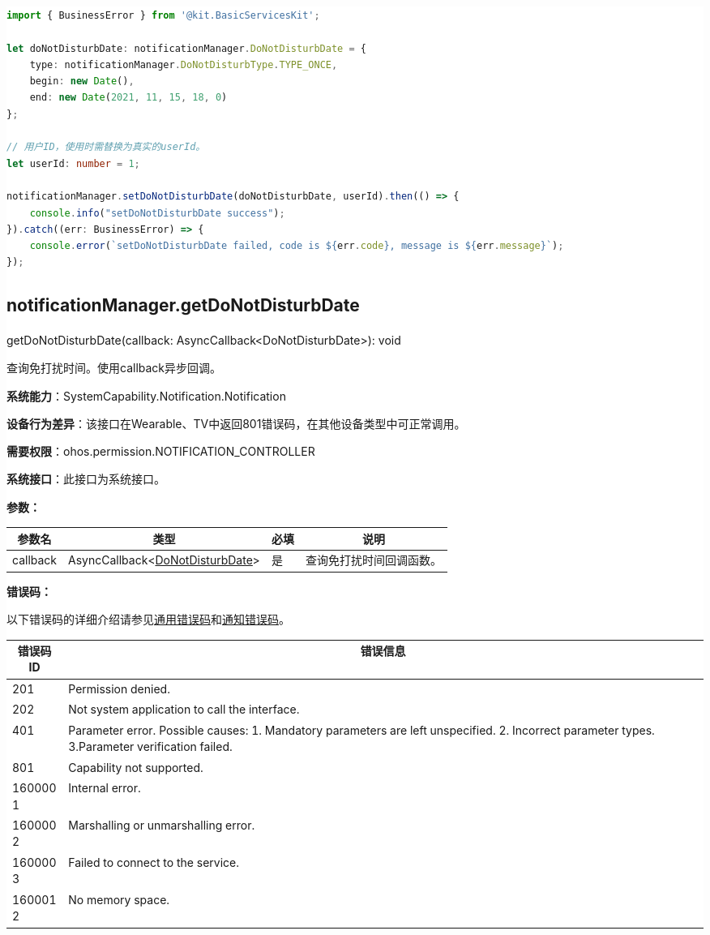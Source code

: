 ```ts
import { BusinessError } from '@kit.BasicServicesKit';

let doNotDisturbDate: notificationManager.DoNotDisturbDate = {
    type: notificationManager.DoNotDisturbType.TYPE_ONCE,
    begin: new Date(),
    end: new Date(2021, 11, 15, 18, 0)
};

// 用户ID，使用时需替换为真实的userId。
let userId: number = 1;

notificationManager.setDoNotDisturbDate(doNotDisturbDate, userId).then(() => {
	console.info("setDoNotDisturbDate success");
}).catch((err: BusinessError) => {
    console.error(`setDoNotDisturbDate failed, code is ${err.code}, message is ${err.message}`);
});
```


## notificationManager.getDoNotDisturbDate

getDoNotDisturbDate(callback: AsyncCallback\<DoNotDisturbDate\>): void

查询免打扰时间。使用callback异步回调。

**系统能力**：SystemCapability.Notification.Notification

**设备行为差异**：该接口在Wearable、TV中返回801错误码，在其他设备类型中可正常调用。

**需要权限**：ohos.permission.NOTIFICATION_CONTROLLER

**系统接口**：此接口为系统接口。

**参数：**

| 参数名     | 类型                              | 必填 | 说明                   |
| -------- | --------------------------------- | ---- | ---------------------- |
| callback | AsyncCallback\<[DoNotDisturbDate](#donotdisturbdate)\> | 是   | 查询免打扰时间回调函数。 |

**错误码：**

以下错误码的详细介绍请参见[通用错误码](../errorcode-universal.md)和[通知错误码](./errorcode-notification.md)。

| 错误码ID | 错误信息                            |
| -------- | ----------------------------------- |
| 201      | Permission denied.     |  
| 202      | Not system application to call the interface.                                      |  
| 401     | Parameter error. Possible causes: 1. Mandatory parameters are left unspecified. 2. Incorrect parameter types. 3.Parameter verification failed.      |
| 801 | Capability not supported. |
| 1600001  | Internal error.                     |
| 1600002  | Marshalling or unmarshalling error. |
| 1600003  | Failed to connect to the service.          |
| 1600012  | No memory space.                          |

